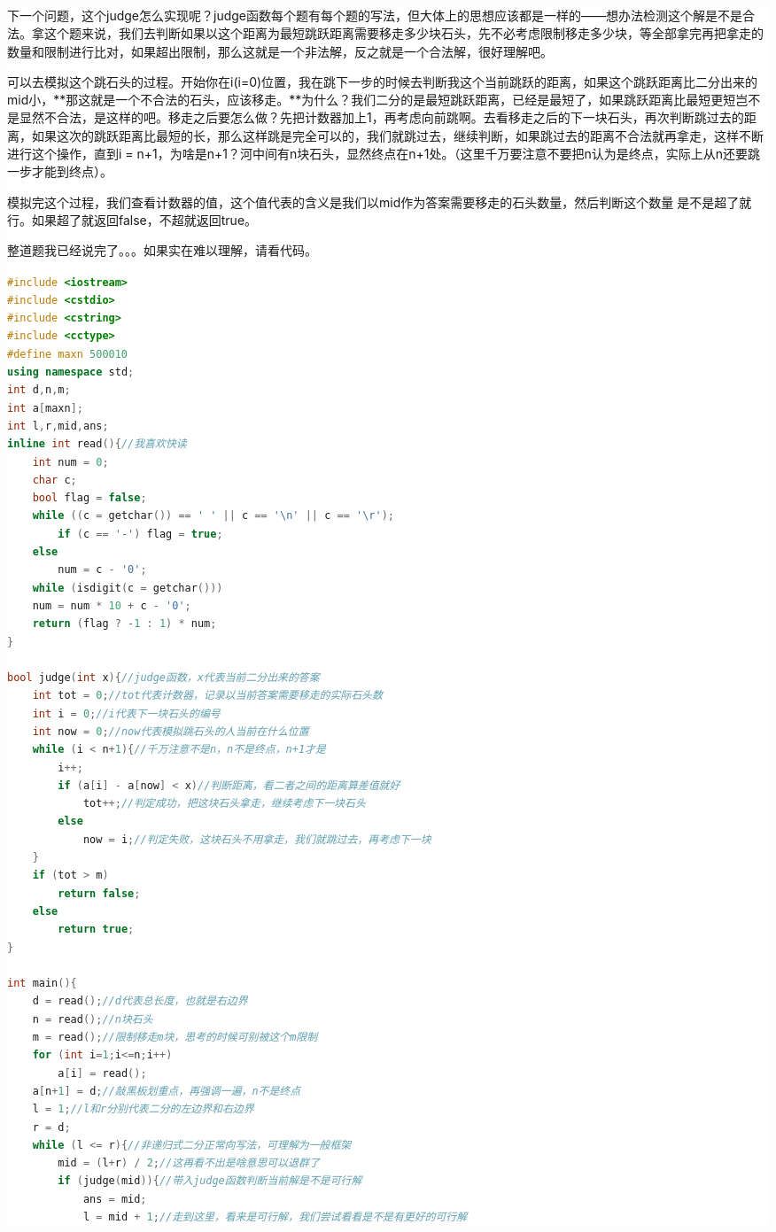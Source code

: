 下一个问题，这个judge怎么实现呢？judge函数每个题有每个题的写法，但大体上的思想应该都是一样的——想办法检测这个解是不是合法。拿这个题来说，我们去判断如果以这个距离为最短跳跃距离需要移走多少块石头，先不必考虑限制移走多少块，等全部拿完再把拿走的数量和限制进行比对，如果超出限制，那么这就是一个非法解，反之就是一个合法解，很好理解吧。

可以去模拟这个跳石头的过程。开始你在i(i=0)位置，我在跳下一步的时候去判断我这个当前跳跃的距离，如果这个跳跃距离比二分出来的mid小，**那这就是一个不合法的石头，应该移走。**为什么？我们二分的是最短跳跃距离，已经是最短了，如果跳跃距离比最短更短岂不是显然不合法，是这样的吧。移走之后要怎么做？先把计数器加上1，再考虑向前跳啊。去看移走之后的下一块石头，再次判断跳过去的距离，如果这次的跳跃距离比最短的长，那么这样跳是完全可以的，我们就跳过去，继续判断，如果跳过去的距离不合法就再拿走，这样不断进行这个操作，直到i = n+1，为啥是n+1？河中间有n块石头，显然终点在n+1处。（这里千万要注意不要把n认为是终点，实际上从n还要跳一步才能到终点）。

模拟完这个过程，我们查看计数器的值，这个值代表的含义是我们以mid作为答案需要移走的石头数量，然后判断这个数量 是不是超了就行。如果超了就返回false，不超就返回true。

整道题我已经说完了。。。如果实在难以理解，请看代码。

```c++
#include <iostream>
#include <cstdio>
#include <cstring>
#include <cctype>
#define maxn 500010
using namespace std;
int d,n,m;
int a[maxn];
int l,r,mid,ans;
inline int read(){//我喜欢快读
    int num = 0;
    char c;
    bool flag = false;
    while ((c = getchar()) == ' ' || c == '\n' || c == '\r');
        if (c == '-') flag = true;
    else
        num = c - '0';
    while (isdigit(c = getchar()))
    num = num * 10 + c - '0';
    return (flag ? -1 : 1) * num;
}

bool judge(int x){//judge函数，x代表当前二分出来的答案
    int tot = 0;//tot代表计数器，记录以当前答案需要移走的实际石头数
    int i = 0;//i代表下一块石头的编号
    int now = 0;//now代表模拟跳石头的人当前在什么位置
    while (i < n+1){//千万注意不是n，n不是终点，n+1才是
        i++;
        if (a[i] - a[now] < x)//判断距离，看二者之间的距离算差值就好
            tot++;//判定成功，把这块石头拿走，继续考虑下一块石头
        else
            now = i;//判定失败，这块石头不用拿走，我们就跳过去，再考虑下一块
    }
    if (tot > m)
        return false;
    else
        return true;
}

int main(){
    d = read();//d代表总长度，也就是右边界
    n = read();//n块石头
    m = read();//限制移走m块，思考的时候可别被这个m限制
    for (int i=1;i<=n;i++)
        a[i] = read();
    a[n+1] = d;//敲黑板划重点，再强调一遍，n不是终点
    l = 1;//l和r分别代表二分的左边界和右边界
    r = d;
    while (l <= r){//非递归式二分正常向写法，可理解为一般框架
        mid = (l+r) / 2;//这再看不出是啥意思可以退群了
        if (judge(mid)){//带入judge函数判断当前解是不是可行解
            ans = mid;
            l = mid + 1;//走到这里，看来是可行解，我们尝试看看是不是有更好的可行解
```